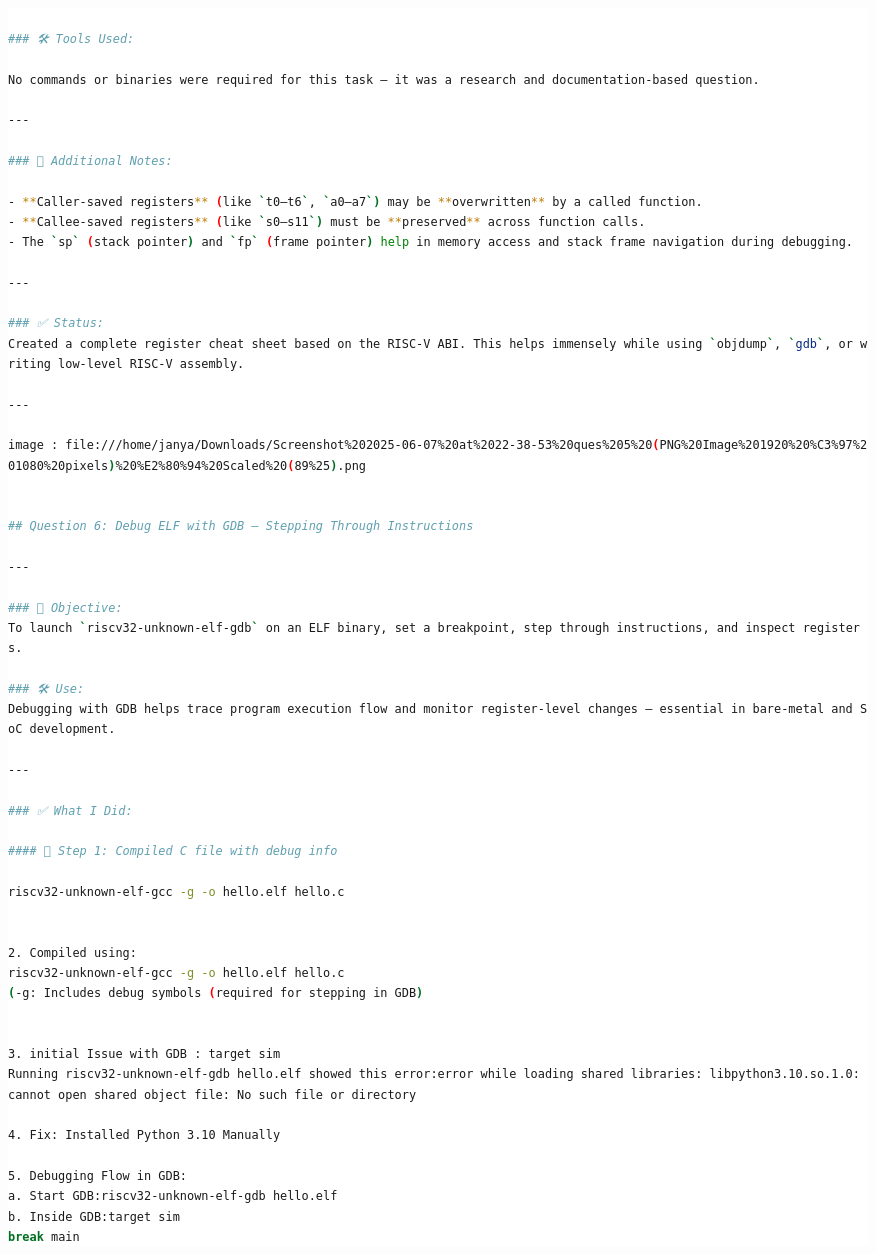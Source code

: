    ```bash

### 🛠 Tools Used:

No commands or binaries were required for this task — it was a research and documentation-based question.

---

### 📄 Additional Notes:

- **Caller-saved registers** (like `t0–t6`, `a0–a7`) may be **overwritten** by a called function.
- **Callee-saved registers** (like `s0–s11`) must be **preserved** across function calls.
- The `sp` (stack pointer) and `fp` (frame pointer) help in memory access and stack frame navigation during debugging.

---

### ✅ Status:
Created a complete register cheat sheet based on the RISC-V ABI. This helps immensely while using `objdump`, `gdb`, or writing low-level RISC-V assembly.

---

image : file:///home/janya/Downloads/Screenshot%202025-06-07%20at%2022-38-53%20ques%205%20(PNG%20Image%201920%20%C3%97%201080%20pixels)%20%E2%80%94%20Scaled%20(89%25).png


## Question 6: Debug ELF with GDB – Stepping Through Instructions

---

### 🎯 Objective:
To launch `riscv32-unknown-elf-gdb` on an ELF binary, set a breakpoint, step through instructions, and inspect registers.

### 🛠 Use:
Debugging with GDB helps trace program execution flow and monitor register-level changes — essential in bare-metal and SoC development.

---

### ✅ What I Did:

#### 🔹 Step 1: Compiled C file with debug info

riscv32-unknown-elf-gcc -g -o hello.elf hello.c


2. Compiled using:
riscv32-unknown-elf-gcc -g -o hello.elf hello.c
(-g: Includes debug symbols (required for stepping in GDB)


3. initial Issue with GDB : target sim
Running riscv32-unknown-elf-gdb hello.elf showed this error:error while loading shared libraries: libpython3.10.so.1.0: cannot open shared object file: No such file or directory

4. Fix: Installed Python 3.10 Manually

5. Debugging Flow in GDB:
   a. Start GDB:riscv32-unknown-elf-gdb hello.elf
   b. Inside GDB:target sim
break main
   ```